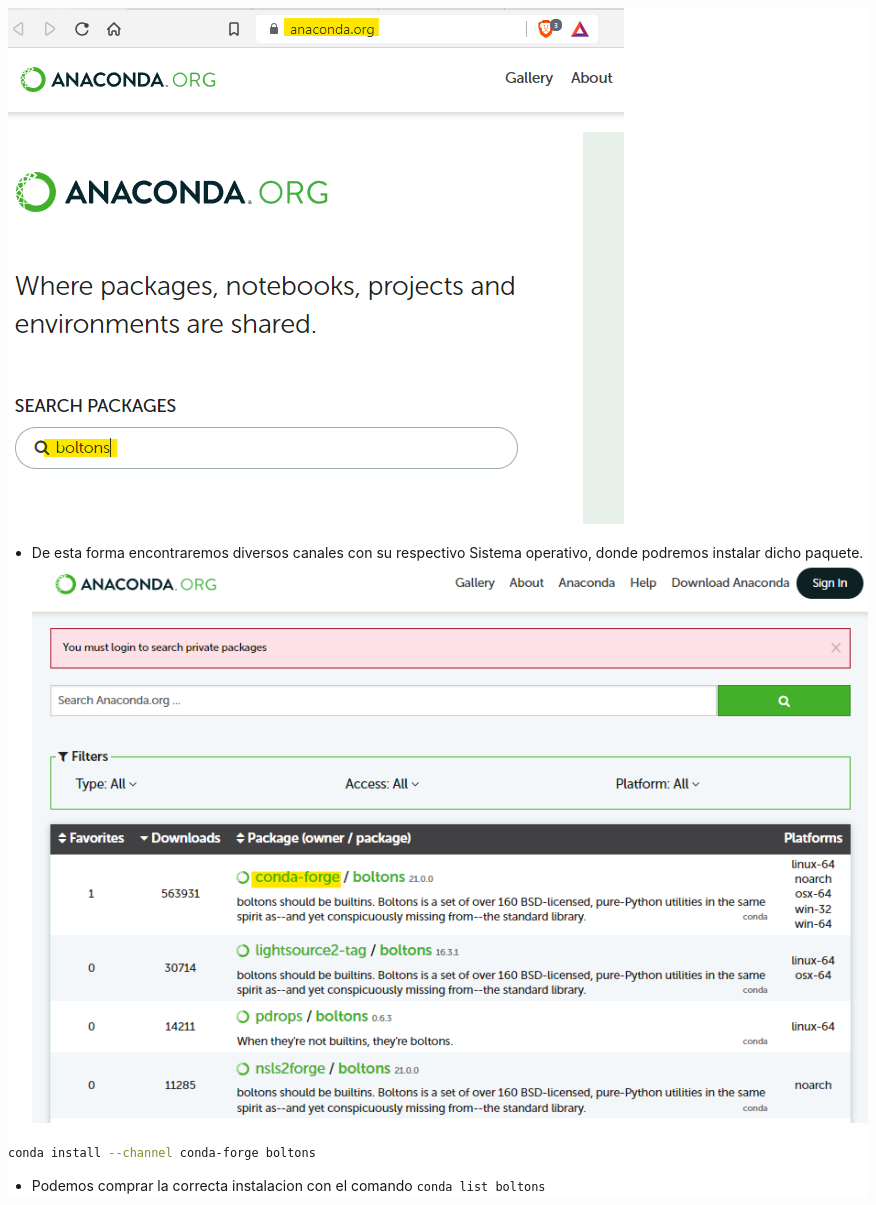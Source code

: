 ![boltons](/datascience/anaconda-boltons.png)
+ De esta forma encontraremos diversos canales con su respectivo Sistema operativo, donde podremos instalar dicho paquete.
![boltons](/datascience/anaconda-boltons-channel.png)
```sh
conda install --channel conda-forge boltons
```
+ Podemos comprar la correcta instalacion con el comando `conda list boltons`
